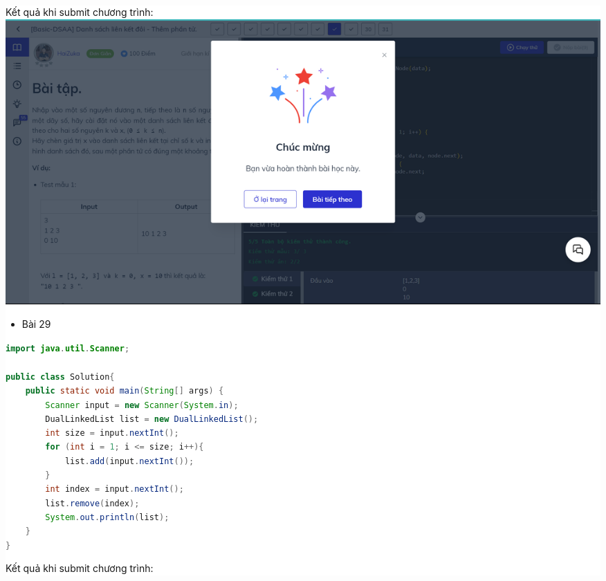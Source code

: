 Kết quả khi submit chương trình:
![img.png](image/excercise05/excercise0528.png)
* Bài 29
```java
import java.util.Scanner;

public class Solution{
    public static void main(String[] args) {
        Scanner input = new Scanner(System.in);
        DualLinkedList list = new DualLinkedList();
        int size = input.nextInt();
        for (int i = 1; i <= size; i++){
            list.add(input.nextInt());
        }
        int index = input.nextInt();
        list.remove(index);
        System.out.println(list);
    }
}
```

Kết quả khi submit chương trình: